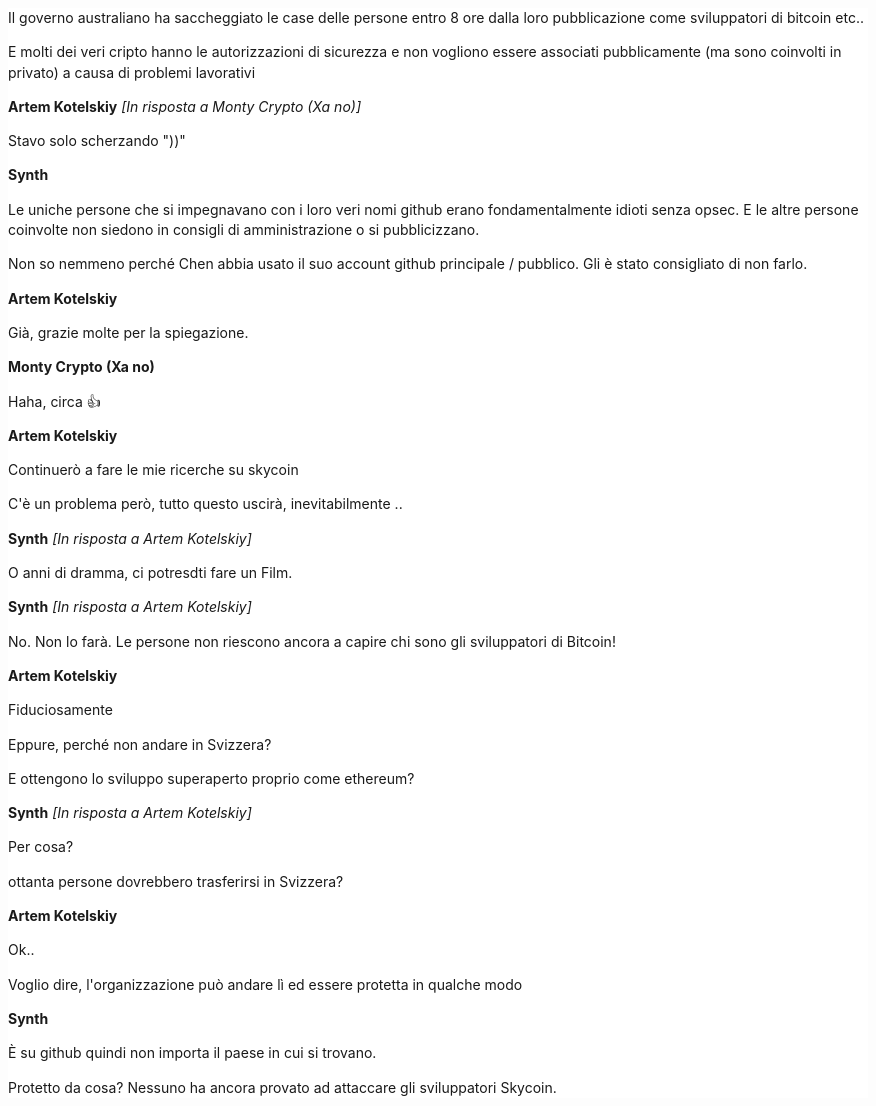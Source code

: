 Il governo australiano ha saccheggiato le case delle persone entro 8 ore dalla loro pubblicazione come sviluppatori di bitcoin etc..

E molti dei veri cripto hanno le autorizzazioni di sicurezza e non vogliono essere associati pubblicamente (ma sono coinvolti in privato) a causa di problemi lavorativi

**Artem Kotelskiy** *[In risposta a Monty Crypto (Xa no)]*

Stavo solo scherzando "))"

**Synth**

Le uniche persone che si impegnavano con i loro veri nomi github erano fondamentalmente idioti senza opsec. E le altre persone coinvolte non siedono in consigli di amministrazione o si pubblicizzano.

Non so nemmeno perché Chen abbia usato il suo account github principale / pubblico. Gli è stato consigliato di non farlo.

**Artem Kotelskiy**

Già, grazie molte per la spiegazione.

**Monty Crypto (Xa no)**

Haha, circa 👍

**Artem Kotelskiy**

Continuerò a fare le mie ricerche su skycoin

C'è un problema però, tutto questo uscirà, inevitabilmente ..

**Synth** *[In risposta a Artem Kotelskiy]*

O anni di dramma, ci potresdti fare un Film.

**Synth** *[In risposta a Artem Kotelskiy]*

No. Non lo farà. Le persone non riescono ancora a capire chi sono gli sviluppatori di Bitcoin!

**Artem Kotelskiy**

Fiduciosamente

Eppure, perché non andare in Svizzera?

E ottengono lo sviluppo superaperto proprio come ethereum?

**Synth** *[In risposta a Artem Kotelskiy]*

Per cosa?

ottanta persone dovrebbero trasferirsi in Svizzera?

**Artem Kotelskiy**

Ok..

Voglio dire, l'organizzazione può andare lì ed essere protetta in qualche modo

**Synth**

È su github quindi non importa il paese in cui si trovano.

Protetto da cosa? Nessuno ha ancora provato ad attaccare gli sviluppatori Skycoin.
